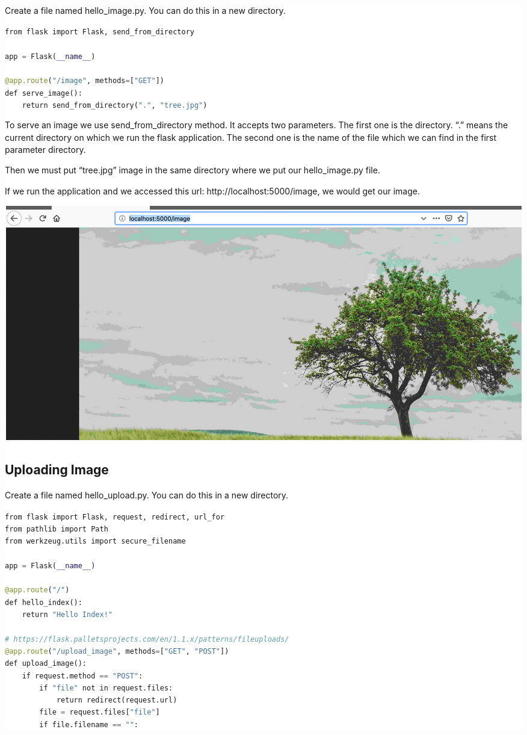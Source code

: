 Create a file named hello_image.py. You can do this in a new directory.
```python
from flask import Flask, send_from_directory

app = Flask(__name__)

@app.route("/image", methods=["GET"])
def serve_image():
    return send_from_directory(".", "tree.jpg")
```

To serve an image we use send_from_directory method. It accepts two parameters. The first one is the directory. “.” means the current directory on which we run the flask application. The second one is the name of the file which we can find in the first parameter directory.

Then we must put “tree.jpg” image in the same directory where we put our hello_image.py file.

If we run the application and we accessed this url: http://localhost:5000/image, we would get our image.
<p align="center">
<img src="../Assets/Backend-DownloadingImage.png">
</p>

## Uploading Image

Create a file named hello_upload.py. You can do this in a new directory.
```python
from flask import Flask, request, redirect, url_for
from pathlib import Path
from werkzeug.utils import secure_filename

app = Flask(__name__)

@app.route("/")
def hello_index():
    return "Hello Index!"

# https://flask.palletsprojects.com/en/1.1.x/patterns/fileuploads/
@app.route("/upload_image", methods=["GET", "POST"])
def upload_image():
    if request.method == "POST":
        if "file" not in request.files:
            return redirect(request.url)
        file = request.files["file"]
        if file.filename == "":
```